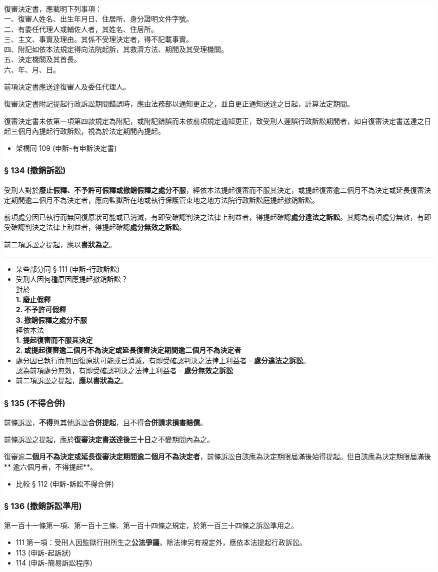 復審決定書，應載明下列事項：  
一、復審人姓名、出生年月日、住居所、身分證明文件字號。  
二、有委任代理人或輔佐人者，其姓名、住居所。  
三、主文、事實及理由。其係不受理決定者，得不記載事實。  
四、附記如依本法規定得向法院起訴，其救濟方法、期間及其受理機關。  
五、決定機關及其首長。  
六、年、月、日。

前項決定書應送達復審人及委任代理人。

復審決定書附記提起行政訴訟期間錯誤時，應由法務部以通知更正之，並自更正通知送達之日起，計算法定期間。

復審決定書未依第一項第四款規定為附記，或附記錯誤而未依前項規定通知更正，致受刑人遲誤行政訴訟期間者，如自復審決定書送達之日起三個月內提起行政訴訟，視為於法定期間內提起。

* 架構同 109 (申訴-有申訴決定書)

### § 134 (撤銷訴訟)

受刑人對於**廢止假釋、不予許可假釋或撤銷假釋之處分不服**，經依本法提起復審而不服其決定，或提起復審逾二個月不為決定或延長復審決定期間逾二個月不為決定者，應向監獄所在地或執行保護管束地之地方法院行政訴訟庭提起撤銷訴訟。

前項處分因已執行而無回復原狀可能或已消滅，有即受確認判決之法律上利益者，得提起確認**處分違法之訴訟**。其認為前項處分無效，有即受確認判決之法律上利益者，得提起確認**處分無效之訴訟**。

前二項訴訟之提起，應以**書狀為之**。

_____

* 某些部分同 § 111 (申訴-行政訴訟)
* 受刑人因何種原因應提起撤銷訴訟？  
  對於  
  **1. 廢止假釋**  
  **2. 不予許可假釋**  
  **3. 撤銷假釋之處分不服**  
  經依本法  
  **1. 提起復審而不服其決定**  
  **2. 或提起復審逾二個月不為決定或延長復審決定期間逾二個月不為決定者**
* 處分因已執行而無回復原狀可能或已消滅，有即受確認判決之法律上利益者 - **處分違法之訴訟**。  
  認為前項處分無效，有即受確認判決之法律上利益者 - **處分無效之訴訟**
* 前二項訴訟之提起，**應以書狀為之**。

### § 135 (不得合併)  

前條訴訟，**不得**與其他訴訟**合併提起**，且不得**合併請求損害賠償**。

前條訴訟之提起，應於**復審決定書送達後三十日**之不變期間內為之。

復審逾**二個月不為決定或延長復審決定期間逾二個月不為決定者**，前條訴訟自該應為決定期限屆滿後始得提起。但自該應為決定期限屆滿後** 逾六個月者，不得提起**。

* 比較 § 112 (申訴-訴訟不得合併)

### § 136 (撤銷訴訟準用)  

第一百十一條第一項、第一百十三條、第一百十四條之規定，於第一百三十四條之訴訟準用之。

* 111 第一項：受刑人因監獄行刑所生之**公法爭議**，除法律另有規定外，應依本法提起行政訴訟。
* 113 (申訴-起訴狀)
* 114 (申訴-簡易訴訟程序)
